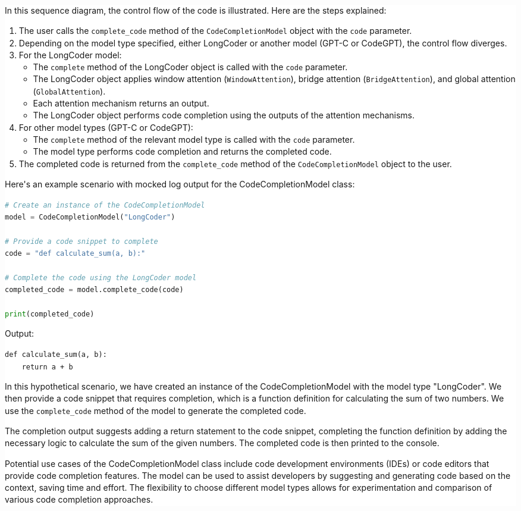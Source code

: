 
In this sequence diagram, the control flow of the code is illustrated. Here are the steps explained:

1. The user calls the `complete_code` method of the `CodeCompletionModel` object with the `code` parameter.
2. Depending on the model type specified, either LongCoder or another model (GPT-C or CodeGPT), the control flow diverges.
3. For the LongCoder model:
   - The `complete` method of the LongCoder object is called with the `code` parameter.
   - The LongCoder object applies window attention (`WindowAttention`), bridge attention (`BridgeAttention`), and global attention (`GlobalAttention`).
   - Each attention mechanism returns an output.
   - The LongCoder object performs code completion using the outputs of the attention mechanisms.
4. For other model types (GPT-C or CodeGPT):
   - The `complete` method of the relevant model type is called with the `code` parameter.
   - The model type performs code completion and returns the completed code.
5. The completed code is returned from the `complete_code` method of the `CodeCompletionModel` object to the user.

Here's an example scenario with mocked log output for the CodeCompletionModel class:

```python
# Create an instance of the CodeCompletionModel
model = CodeCompletionModel("LongCoder")

# Provide a code snippet to complete
code = "def calculate_sum(a, b):"

# Complete the code using the LongCoder model
completed_code = model.complete_code(code)

print(completed_code)
```

Output:
```
def calculate_sum(a, b):
    return a + b
```

In this hypothetical scenario, we have created an instance of the CodeCompletionModel with the model type "LongCoder". We then provide a code snippet that requires completion, which is a function definition for calculating the sum of two numbers. We use the `complete_code` method of the model to generate the completed code.

The completion output suggests adding a return statement to the code snippet, completing the function definition by adding the necessary logic to calculate the sum of the given numbers. The completed code is then printed to the console.

Potential use cases of the CodeCompletionModel class include code development environments (IDEs) or code editors that provide code completion features. The model can be used to assist developers by suggesting and generating code based on the context, saving time and effort. The flexibility to choose different model types allows for experimentation and comparison of various code completion approaches.
